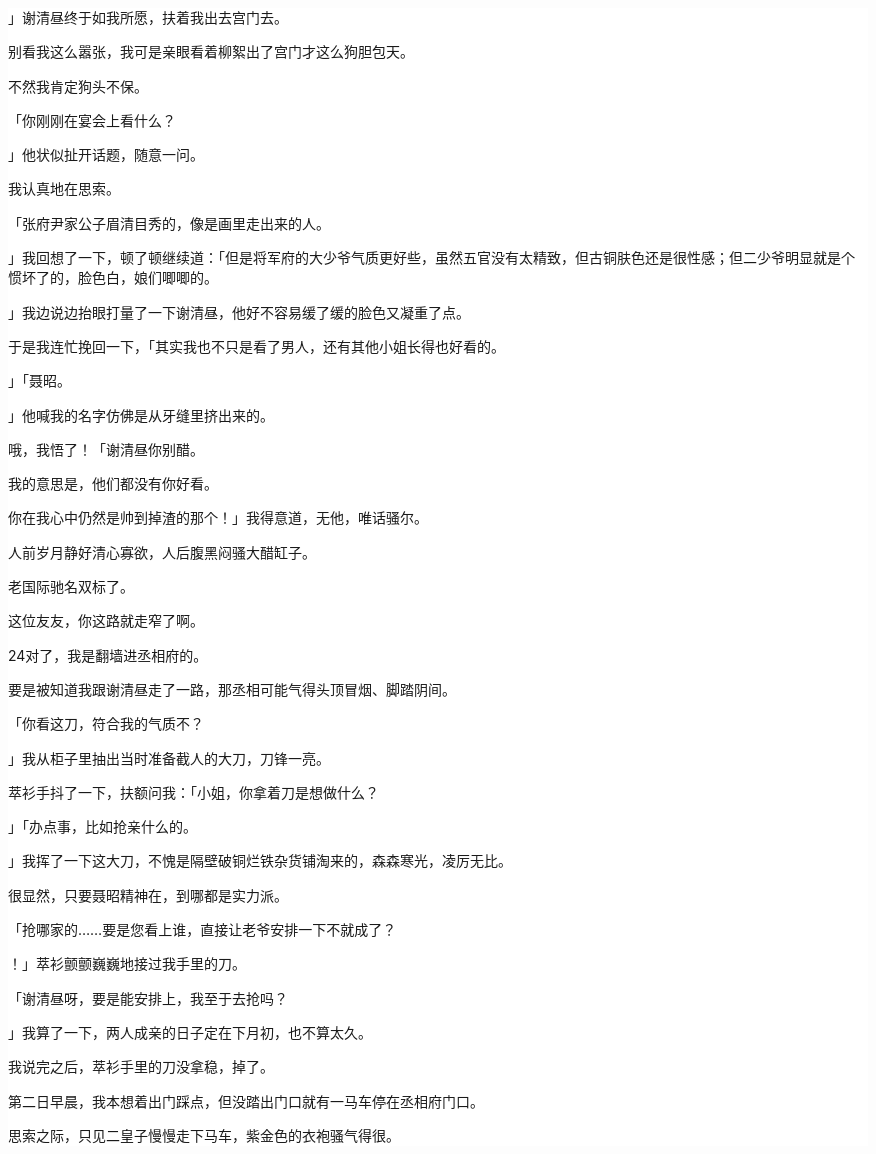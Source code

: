」谢清昼终于如我所愿，扶着我出去宫门去。

别看我这么嚣张，我可是亲眼看着柳絮出了宫门才这么狗胆包天。

不然我肯定狗头不保。

「你刚刚在宴会上看什么？

」他状似扯开话题，随意一问。

我认真地在思索。

「张府尹家公子眉清目秀的，像是画里走出来的人。

」我回想了一下，顿了顿继续道：「但是将军府的大少爷气质更好些，虽然五官没有太精致，但古铜肤色还是很性感；但二少爷明显就是个惯坏了的，脸色白，娘们唧唧的。

」我边说边抬眼打量了一下谢清昼，他好不容易缓了缓的脸色又凝重了点。

于是我连忙挽回一下，「其实我也不只是看了男人，还有其他小姐长得也好看的。

」「聂昭。

」他喊我的名字仿佛是从牙缝里挤出来的。

哦，我悟了！「谢清昼你别醋。

我的意思是，他们都没有你好看。

你在我心中仍然是帅到掉渣的那个！」我得意道，无他，唯话骚尔。

人前岁月静好清心寡欲，人后腹黑闷骚大醋缸子。

老国际驰名双标了。

这位友友，你这路就走窄了啊。

24对了，我是翻墙进丞相府的。

要是被知道我跟谢清昼走了一路，那丞相可能气得头顶冒烟、脚踏阴间。

「你看这刀，符合我的气质不？

」我从柜子里抽出当时准备截人的大刀，刀锋一亮。

萃衫手抖了一下，扶额问我：「小姐，你拿着刀是想做什么？

」「办点事，比如抢亲什么的。

」我挥了一下这大刀，不愧是隔壁破铜烂铁杂货铺淘来的，森森寒光，凌厉无比。

很显然，只要聂昭精神在，到哪都是实力派。

「抢哪家的……要是您看上谁，直接让老爷安排一下不就成了？

！」萃衫颤颤巍巍地接过我手里的刀。

「谢清昼呀，要是能安排上，我至于去抢吗？

」我算了一下，两人成亲的日子定在下月初，也不算太久。

我说完之后，萃衫手里的刀没拿稳，掉了。

第二日早晨，我本想着出门踩点，但没踏出门口就有一马车停在丞相府门口。

思索之际，只见二皇子慢慢走下马车，紫金色的衣袍骚气得很。
